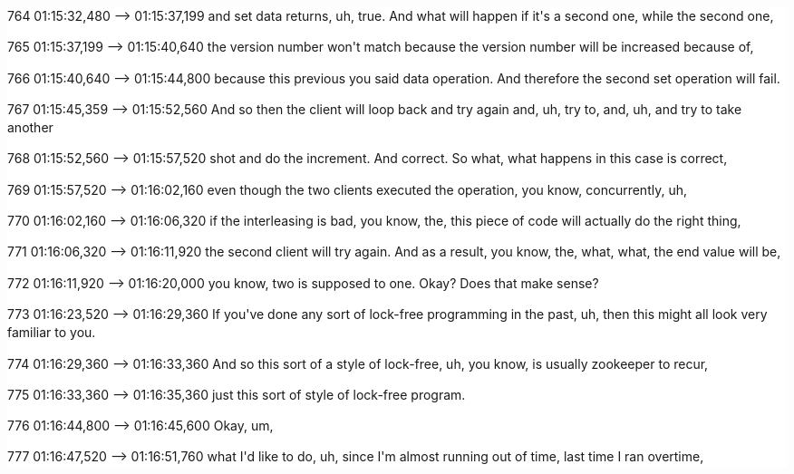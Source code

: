 764
01:15:32,480 --> 01:15:37,199
and set data returns, uh, true. And what will happen if it's a second one, while the second one,

765
01:15:37,199 --> 01:15:40,640
the version number won't match because the version number will be increased because of,

766
01:15:40,640 --> 01:15:44,800
because this previous you said data operation. And therefore the second set operation will fail.

767
01:15:45,359 --> 01:15:52,560
And so then the client will loop back and try again and, uh, try to, and, uh, and try to take another

768
01:15:52,560 --> 01:15:57,520
shot and do the increment. And correct. So what, what happens in this case is correct,

769
01:15:57,520 --> 01:16:02,160
even though the two clients executed the operation, you know, concurrently, uh,

770
01:16:02,160 --> 01:16:06,320
if the interleasing is bad, you know, the, this piece of code will actually do the right thing,

771
01:16:06,320 --> 01:16:11,920
the second client will try again. And as a result, you know, the, what, what, the end value will be,

772
01:16:11,920 --> 01:16:20,000
you know, two is supposed to one. Okay? Does that make sense?

773
01:16:23,520 --> 01:16:29,360
If you've done any sort of lock-free programming in the past, uh, then this might all look very familiar to you.

774
01:16:29,360 --> 01:16:33,360
And so this sort of a style of lock-free, uh, you know, is usually zookeeper to recur,

775
01:16:33,360 --> 01:16:35,360
just this sort of style of lock-free program.

776
01:16:44,800 --> 01:16:45,600
Okay, um,

777
01:16:47,520 --> 01:16:51,760
what I'd like to do, uh, since I'm almost running out of time, last time I ran overtime,
